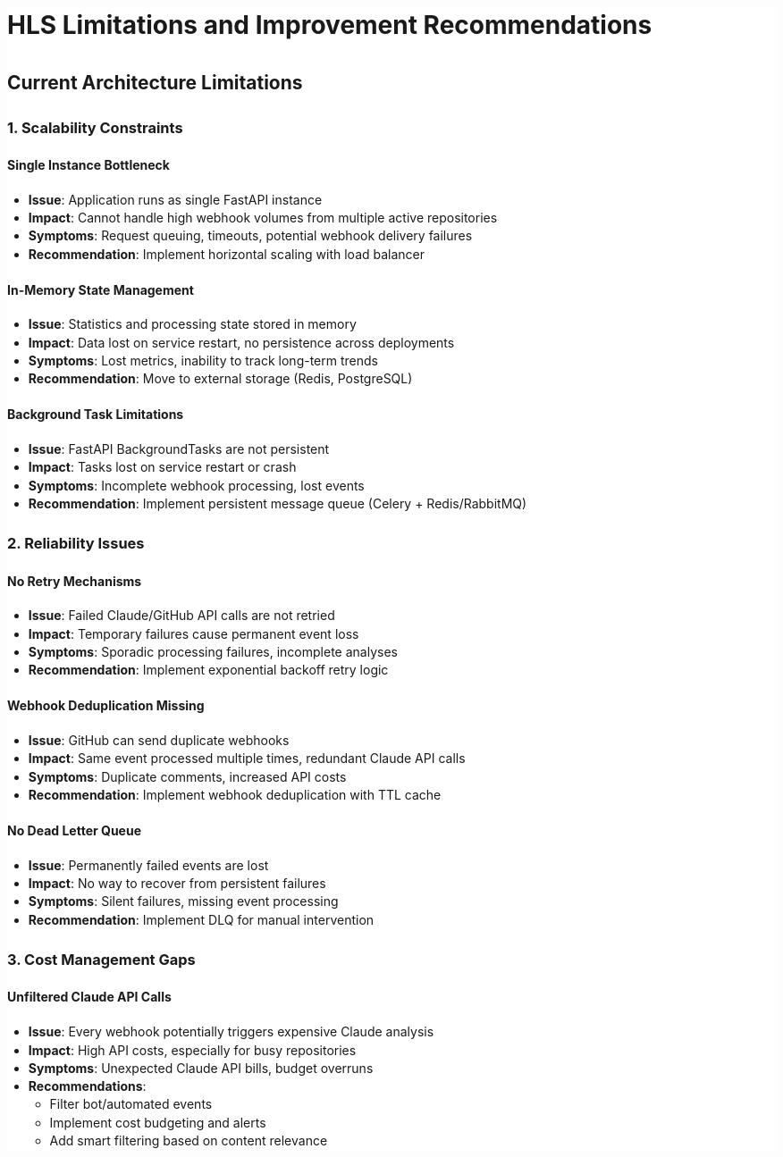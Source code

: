 # HLS Limitations and Improvement Recommendations

## Current Architecture Limitations

### 1. Scalability Constraints

#### **Single Instance Bottleneck**
- **Issue**: Application runs as single FastAPI instance
- **Impact**: Cannot handle high webhook volumes from multiple active repositories
- **Symptoms**: Request queuing, timeouts, potential webhook delivery failures
- **Recommendation**: Implement horizontal scaling with load balancer

#### **In-Memory State Management**
- **Issue**: Statistics and processing state stored in memory
- **Impact**: Data lost on service restart, no persistence across deployments
- **Symptoms**: Lost metrics, inability to track long-term trends
- **Recommendation**: Move to external storage (Redis, PostgreSQL)

#### **Background Task Limitations**
- **Issue**: FastAPI BackgroundTasks are not persistent
- **Impact**: Tasks lost on service restart or crash
- **Symptoms**: Incomplete webhook processing, lost events
- **Recommendation**: Implement persistent message queue (Celery + Redis/RabbitMQ)

### 2. Reliability Issues

#### **No Retry Mechanisms**
- **Issue**: Failed Claude/GitHub API calls are not retried
- **Impact**: Temporary failures cause permanent event loss
- **Symptoms**: Sporadic processing failures, incomplete analyses
- **Recommendation**: Implement exponential backoff retry logic

#### **Webhook Deduplication Missing**
- **Issue**: GitHub can send duplicate webhooks
- **Impact**: Same event processed multiple times, redundant Claude API calls
- **Symptoms**: Duplicate comments, increased API costs
- **Recommendation**: Implement webhook deduplication with TTL cache

#### **No Dead Letter Queue**
- **Issue**: Permanently failed events are lost
- **Impact**: No way to recover from persistent failures
- **Symptoms**: Silent failures, missing event processing
- **Recommendation**: Implement DLQ for manual intervention

### 3. Cost Management Gaps

#### **Unfiltered Claude API Calls**
- **Issue**: Every webhook potentially triggers expensive Claude analysis
- **Impact**: High API costs, especially for busy repositories
- **Symptoms**: Unexpected Claude API bills, budget overruns
- **Recommendations**:
  - Filter bot/automated events
  - Implement cost budgeting and alerts
  - Add smart filtering based on content relevance
